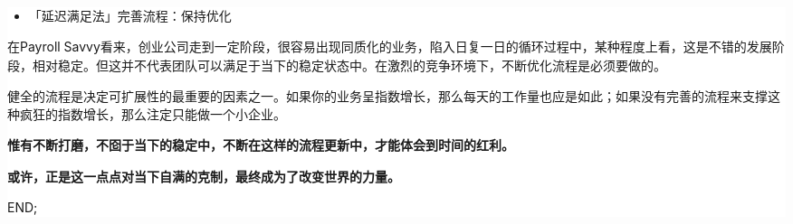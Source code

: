 - 「延迟满足法」完善流程：保持优化

在Payroll Savvy看来，创业公司走到一定阶段，很容易出现同质化的业务，陷入日复一日的循环过程中，某种程度上看，这是不错的发展阶段，相对稳定。但这并不代表团队可以满足于当下的稳定状态中。在激烈的竞争环境下，不断优化流程是必须要做的。

健全的流程是决定可扩展性的最重要的因素之一。如果你的业务呈指数增长，那么每天的工作量也应是如此；如果没有完善的流程来支撑这种疯狂的指数增长，那么注定只能做一个小企业。

**惟有不断打磨，不囵于当下的稳定中，不断在这样的流程更新中，才能体会到时间的红利。**

**或许，正是这一点点对当下自满的克制，最终成为了改变世界的力量。**





END;